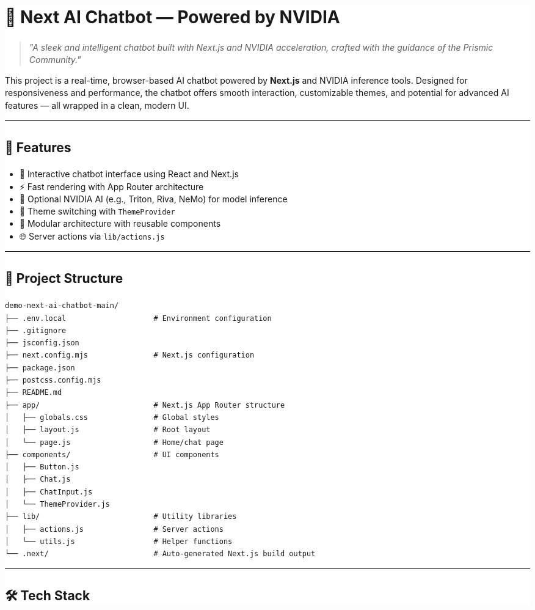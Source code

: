 # 🤖 Next AI Chatbot — Powered by NVIDIA

> *"A sleek and intelligent chatbot built with Next.js and NVIDIA acceleration, crafted with the guidance of the Prismic Community."*

This project is a real-time, browser-based AI chatbot powered by **Next.js** and NVIDIA inference tools. Designed for responsiveness and performance, the chatbot offers smooth interaction, customizable themes, and potential for advanced AI features — all wrapped in a clean, modern UI.

---

## 🚀 Features

- 💬 Interactive chatbot interface using React and Next.js
- ⚡ Fast rendering with App Router architecture
- 🧠 Optional NVIDIA AI (e.g., Triton, Riva, NeMo) for model inference
- 🌙 Theme switching with `ThemeProvider`
- 🧩 Modular architecture with reusable components
- 🌐 Server actions via `lib/actions.js`

---

## 📁 Project Structure

```
demo-next-ai-chatbot-main/
├── .env.local                    # Environment configuration
├── .gitignore
├── jsconfig.json
├── next.config.mjs               # Next.js configuration
├── package.json
├── postcss.config.mjs
├── README.md
├── app/                          # Next.js App Router structure
│   ├── globals.css               # Global styles
│   ├── layout.js                 # Root layout
│   └── page.js                   # Home/chat page
├── components/                   # UI components
│   ├── Button.js
│   ├── Chat.js
│   ├── ChatInput.js
│   └── ThemeProvider.js
├── lib/                          # Utility libraries
│   ├── actions.js                # Server actions
│   └── utils.js                  # Helper functions
└── .next/                        # Auto-generated Next.js build output
```

---

## 🛠️ Tech Stack
